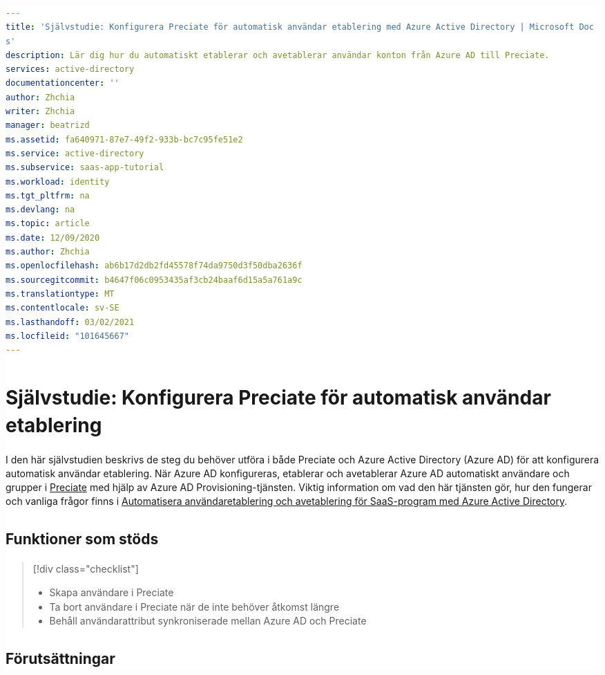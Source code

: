 ```yaml
---
title: 'Självstudie: Konfigurera Preciate för automatisk användar etablering med Azure Active Directory | Microsoft Docs'
description: Lär dig hur du automatiskt etablerar och avetablerar användar konton från Azure AD till Preciate.
services: active-directory
documentationcenter: ''
author: Zhchia
writer: Zhchia
manager: beatrizd
ms.assetid: fa640971-87e7-49f2-933b-bc7c95fe51e2
ms.service: active-directory
ms.subservice: saas-app-tutorial
ms.workload: identity
ms.tgt_pltfrm: na
ms.devlang: na
ms.topic: article
ms.date: 12/09/2020
ms.author: Zhchia
ms.openlocfilehash: ab6b17d2db2fd45578f74da9750d3f50dba2636f
ms.sourcegitcommit: b4647f06c0953435af3cb24baaf6d15a5a761a9c
ms.translationtype: MT
ms.contentlocale: sv-SE
ms.lasthandoff: 03/02/2021
ms.locfileid: "101645667"
---
```

# <a name="tutorial-configure-preciate-for-automatic-user-provisioning"></a>Självstudie: Konfigurera Preciate för automatisk användar etablering

I den här självstudien beskrivs de steg du behöver utföra i både Preciate och Azure Active Directory (Azure AD) för att konfigurera automatisk användar etablering. När Azure AD konfigureras, etablerar och avetablerar Azure AD automatiskt användare och grupper i [Preciate](https://www.preciate.org/) med hjälp av Azure AD Provisioning-tjänsten. Viktig information om vad den här tjänsten gör, hur den fungerar och vanliga frågor finns i [Automatisera användaretablering och avetablering för SaaS-program med Azure Active Directory](../app-provisioning/user-provisioning.md). 


## <a name="capabilities-supported"></a>Funktioner som stöds
> [!div class="checklist"]
> * Skapa användare i Preciate
> * Ta bort användare i Preciate när de inte behöver åtkomst längre
> * Behåll användarattribut synkroniserade mellan Azure AD och Preciate

## <a name="prerequisites"></a>Förutsättningar
